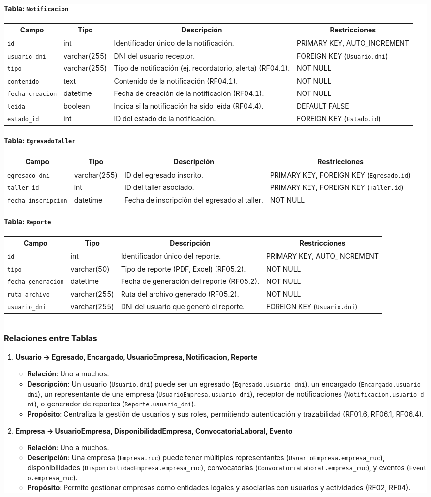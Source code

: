 #### Tabla: `Notificacion`
| Campo            | Tipo         | Descripción                                                                 | Restricciones                     |
|------------------|--------------|-----------------------------------------------------------------------------|-----------------------------------|
| `id`             | int          | Identificador único de la notificación.                                    | PRIMARY KEY, AUTO_INCREMENT        |
| `usuario_dni`    | varchar(255) | DNI del usuario receptor.                                                 | FOREIGN KEY (`Usuario.dni`)       |
| `tipo`           | varchar(255) | Tipo de notificación (ej. recordatorio, alerta) (RF04.1).                  | NOT NULL                          |
| `contenido`      | text         | Contenido de la notificación (RF04.1).                                    | NOT NULL                          |
| `fecha_creacion`| datetime     | Fecha de creación de la notificación (RF04.1).                            | NOT NULL                          |
| `leida`          | boolean      | Indica si la notificación ha sido leída (RF04.4).                         | DEFAULT FALSE                     |
| `estado_id`      | int          | ID del estado de la notificación.                                         | FOREIGN KEY (`Estado.id`)         |

#### Tabla: `EgresadoTaller`
| Campo             | Tipo         | Descripción                                                                 | Restricciones                     |
|-------------------|--------------|-----------------------------------------------------------------------------|-----------------------------------|
| `egresado_dni`    | varchar(255) | ID del egresado inscrito.                                                 | PRIMARY KEY, FOREIGN KEY (`Egresado.id`) |
| `taller_id`       | int          | ID del taller asociado.                                                   | PRIMARY KEY, FOREIGN KEY (`Taller.id`) |
| `fecha_inscripcion`| datetime     | Fecha de inscripción del egresado al taller.                              | NOT NULL                          |

#### Tabla: `Reporte`
| Campo             | Tipo         | Descripción                                                                 | Restricciones                     |
|-------------------|--------------|-----------------------------------------------------------------------------|-----------------------------------|
| `id`              | int          | Identificador único del reporte.                                           | PRIMARY KEY, AUTO_INCREMENT        |
| `tipo`            | varchar(50)  | Tipo de reporte (PDF, Excel) (RF05.2).                                     | NOT NULL                          |
| `fecha_generacion`| datetime     | Fecha de generación del reporte (RF05.2).                                 | NOT NULL                          |
| `ruta_archivo`    | varchar(255) | Ruta del archivo generado (RF05.2).                                       | NOT NULL                          |
| `usuario_dni`     | varchar(255) | DNI del usuario que generó el reporte.                                    | FOREIGN KEY (`Usuario.dni`)       |

---

### Relaciones entre Tablas

1. **Usuario → Egresado, Encargado, UsuarioEmpresa, Notificacion, Reporte**
   - **Relación**: Uno a muchos.
   - **Descripción**: Un usuario (`Usuario.dni`) puede ser un egresado (`Egresado.usuario_dni`), un encargado (`Encargado.usuario_dni`), un representante de una empresa (`UsuarioEmpresa.usuario_dni`), receptor de notificaciones (`Notificacion.usuario_dni`), o generador de reportes (`Reporte.usuario_dni`).
   - **Propósito**: Centraliza la gestión de usuarios y sus roles, permitiendo autenticación y trazabilidad (RF01.6, RF06.1, RF06.4).

2. **Empresa → UsuarioEmpresa, DisponibilidadEmpresa, ConvocatoriaLaboral, Evento**
   - **Relación**: Uno a muchos.
   - **Descripción**: Una empresa (`Empresa.ruc`) puede tener múltiples representantes (`UsuarioEmpresa.empresa_ruc`), disponibilidades (`DisponibilidadEmpresa.empresa_ruc`), convocatorias (`ConvocatoriaLaboral.empresa_ruc`), y eventos (`Evento.empresa_ruc`).
   - **Propósito**: Permite gestionar empresas como entidades legales y asociarlas con usuarios y actividades (RF02, RF04).
